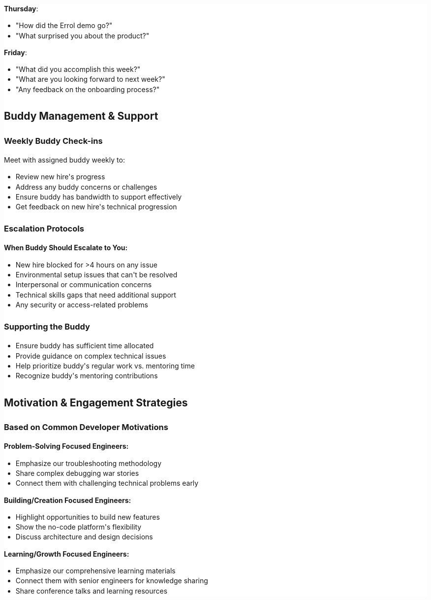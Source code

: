 **Thursday**: 
- "How did the Errol demo go?"
- "What surprised you about the product?"

**Friday**: 
- "What did you accomplish this week?"
- "What are you looking forward to next week?"
- "Any feedback on the onboarding process?"

## Buddy Management & Support

### Weekly Buddy Check-ins
Meet with assigned buddy weekly to:
- Review new hire's progress
- Address any buddy concerns or challenges
- Ensure buddy has bandwidth to support effectively
- Get feedback on new hire's technical progression

### Escalation Protocols
**When Buddy Should Escalate to You:**
- New hire blocked for >4 hours on any issue
- Environmental setup issues that can't be resolved
- Interpersonal or communication concerns
- Technical skills gaps that need additional support
- Any security or access-related problems

### Supporting the Buddy
- Ensure buddy has sufficient time allocated
- Provide guidance on complex technical issues
- Help prioritize buddy's regular work vs. mentoring time
- Recognize buddy's mentoring contributions

## Motivation & Engagement Strategies

### Based on Common Developer Motivations

**Problem-Solving Focused Engineers:**
- Emphasize our troubleshooting methodology
- Share complex debugging war stories
- Connect them with challenging technical problems early

**Building/Creation Focused Engineers:**
- Highlight opportunities to build new features
- Show the no-code platform's flexibility
- Discuss architecture and design decisions

**Learning/Growth Focused Engineers:**
- Emphasize our comprehensive learning materials
- Connect them with senior engineers for knowledge sharing
- Share conference talks and learning resources
